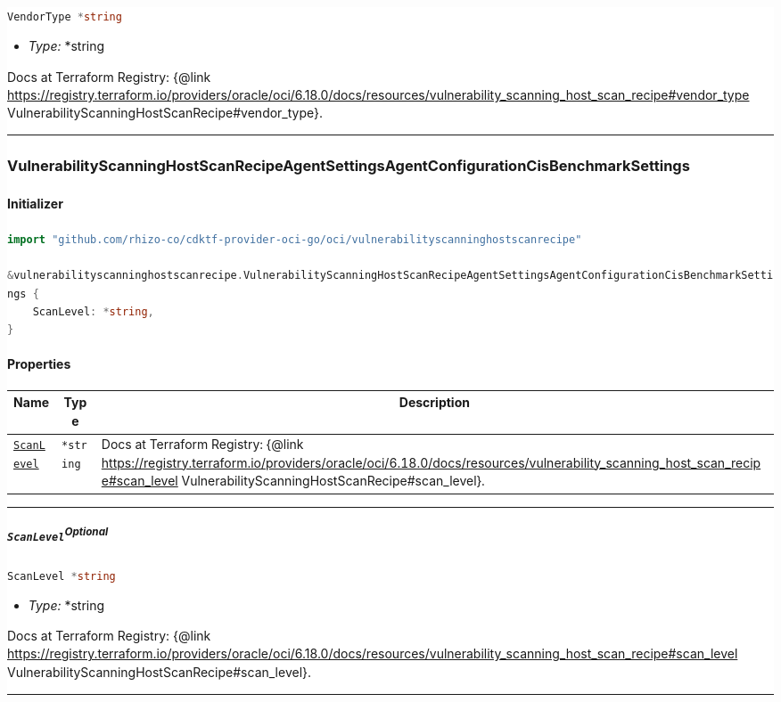 ```go
VendorType *string
```

- *Type:* *string

Docs at Terraform Registry: {@link https://registry.terraform.io/providers/oracle/oci/6.18.0/docs/resources/vulnerability_scanning_host_scan_recipe#vendor_type VulnerabilityScanningHostScanRecipe#vendor_type}.

---

### VulnerabilityScanningHostScanRecipeAgentSettingsAgentConfigurationCisBenchmarkSettings <a name="VulnerabilityScanningHostScanRecipeAgentSettingsAgentConfigurationCisBenchmarkSettings" id="rhizo-co-terraform-provider-oci.vulnerabilityScanningHostScanRecipe.VulnerabilityScanningHostScanRecipeAgentSettingsAgentConfigurationCisBenchmarkSettings"></a>

#### Initializer <a name="Initializer" id="rhizo-co-terraform-provider-oci.vulnerabilityScanningHostScanRecipe.VulnerabilityScanningHostScanRecipeAgentSettingsAgentConfigurationCisBenchmarkSettings.Initializer"></a>

```go
import "github.com/rhizo-co/cdktf-provider-oci-go/oci/vulnerabilityscanninghostscanrecipe"

&vulnerabilityscanninghostscanrecipe.VulnerabilityScanningHostScanRecipeAgentSettingsAgentConfigurationCisBenchmarkSettings {
	ScanLevel: *string,
}
```

#### Properties <a name="Properties" id="Properties"></a>

| **Name** | **Type** | **Description** |
| --- | --- | --- |
| <code><a href="#rhizo-co-terraform-provider-oci.vulnerabilityScanningHostScanRecipe.VulnerabilityScanningHostScanRecipeAgentSettingsAgentConfigurationCisBenchmarkSettings.property.scanLevel">ScanLevel</a></code> | <code>*string</code> | Docs at Terraform Registry: {@link https://registry.terraform.io/providers/oracle/oci/6.18.0/docs/resources/vulnerability_scanning_host_scan_recipe#scan_level VulnerabilityScanningHostScanRecipe#scan_level}. |

---

##### `ScanLevel`<sup>Optional</sup> <a name="ScanLevel" id="rhizo-co-terraform-provider-oci.vulnerabilityScanningHostScanRecipe.VulnerabilityScanningHostScanRecipeAgentSettingsAgentConfigurationCisBenchmarkSettings.property.scanLevel"></a>

```go
ScanLevel *string
```

- *Type:* *string

Docs at Terraform Registry: {@link https://registry.terraform.io/providers/oracle/oci/6.18.0/docs/resources/vulnerability_scanning_host_scan_recipe#scan_level VulnerabilityScanningHostScanRecipe#scan_level}.

---